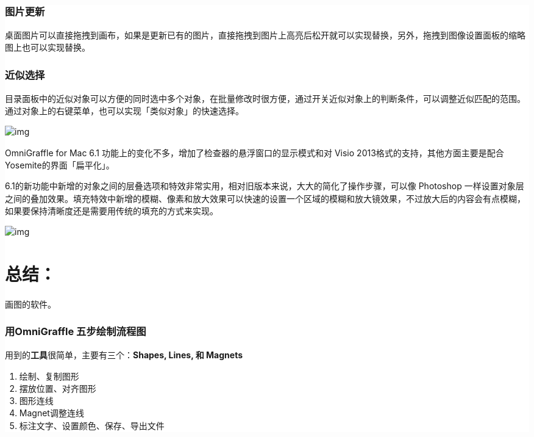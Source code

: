 ### 图片更新

桌面图片可以直接拖拽到画布，如果是更新已有的图片，直接拖拽到图片上高亮后松开就可以实现替换，另外，拖拽到图像设置面板的缩略图上也可以实现替换。

### 近似选择

目录面板中的近似对象可以方便的同时选中多个对象，在批量修改时很方便，通过开关近似对象上的判断条件，可以调整近似匹配的范围。通过对象上的右键菜单，也可以实现「类似对象」的快速选择。

![img](https://cdn.sspai.com/2017/12/04/14b8dbfef7b417bb89d6645da8e7ed88.png?imageView2/2/w/1120/q/90/interlace/1/ignore-error/1)

OmniGraffle for Mac 6.1 功能上的变化不多，增加了检查器的悬浮窗口的显示模式和对 Visio 2013格式的支持，其他方面主要是配合Yosemite的界面「扁平化」。

6.1的新功能中新增的对象之间的层叠选项和特效非常实用，相对旧版本来说，大大的简化了操作步骤，可以像 Photoshop 一样设置对象层之间的叠加效果。填充特效中新增的模糊、像素和放大效果可以快速的设置一个区域的模糊和放大镜效果，不过放大后的内容会有点模糊，如果要保持清晰度还是需要用传统的填充的方式来实现。

![img](https://cdn.sspai.com/2017/12/04/1f403706185ffe5f49eb01a90a116297.png?imageView2/2/w/1120/q/90/interlace/1/ignore-error/1)





# 总结：

画图的软件。

### 用OmniGraffle 五步绘制流程图

用到的**工具**很简单，主要有三个：**Shapes, Lines, 和 Magnets**

1. 绘制、复制图形
2. 摆放位置、对齐图形
3. 图形连线
4. Magnet调整连线
5. 标注文字、设置颜色、保存、导出文件
